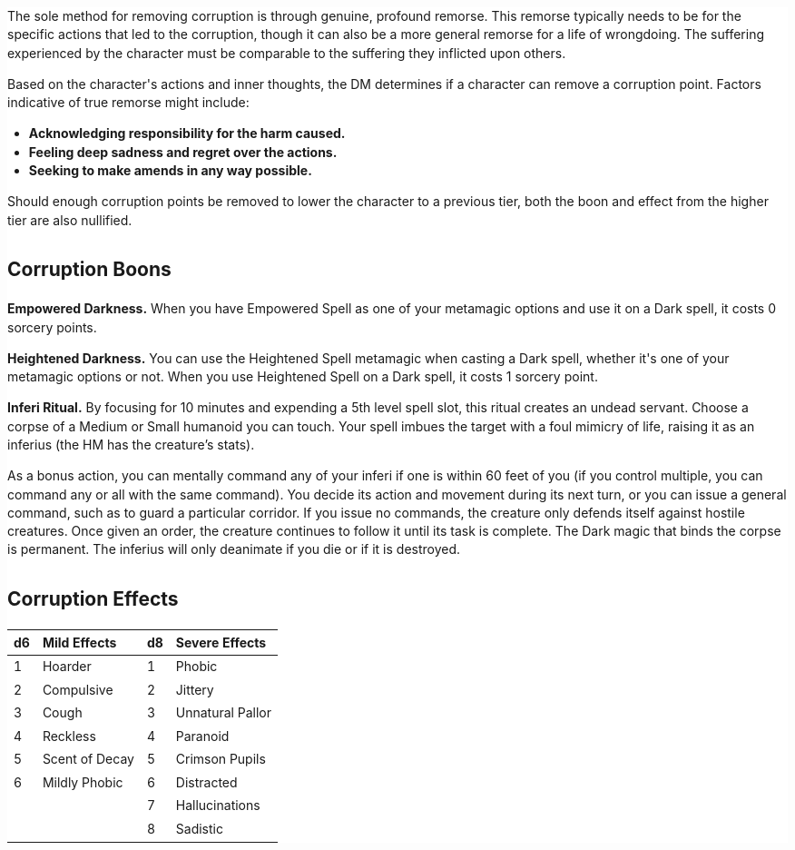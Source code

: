 The sole method for removing corruption is through genuine, profound remorse. This remorse typically needs to be for the specific actions that led to the corruption, though it can also be a more general remorse for a life of wrongdoing. The suffering experienced by the character must be comparable to the suffering they inflicted upon others.

Based on the character's actions and inner thoughts, the DM determines if a character can remove a corruption point. Factors indicative of true remorse might include:

* **Acknowledging responsibility for the harm caused.**
* **Feeling deep sadness and regret over the actions.**
* **Seeking to make amends in any way possible.**

Should enough corruption points be removed to lower the character to a previous tier, both the boon and effect from the higher tier are also nullified.

## Corruption Boons

**Empowered Darkness.** When you have Empowered Spell as one of your metamagic options and use it on a Dark spell, it costs 0 sorcery points.

**Heightened Darkness.** You can use the Heightened Spell metamagic when casting a Dark spell, whether it's one of your metamagic options or not. When you use Heightened Spell on a Dark spell, it costs 1 sorcery point.

**Inferi Ritual.** By focusing for 10 minutes and expending a 5th level spell slot, this ritual creates an undead servant. Choose a corpse of a Medium or Small humanoid you can touch. Your spell imbues the target with a foul mimicry of life, raising it as an inferius (the HM has the creature’s stats). 

As a bonus action, you can mentally command any of your inferi if one is within 60 feet of you (if you control multiple, you can command any or all with the same command). You decide its action and movement during its next turn, or you can issue a general command, such as to guard a particular corridor. If you issue no commands, the creature only defends itself against hostile creatures. Once given an order, the creature continues to follow it until its task is complete. The Dark magic that binds the corpse is permanent. The inferius will only deanimate if you die or if it is destroyed.

## Corruption Effects

| d6 | Mild Effects      | d8 | Severe Effects   |
|:---|:------------------|:---|:-----------------|
| 1  | Hoarder           | 1  | Phobic           |
| 2  | Compulsive        | 2  | Jittery          |
| 3  | Cough             | 3  | Unnatural Pallor |
| 4  | Reckless          | 4  | Paranoid         |
| 5  | Scent of Decay    | 5  | Crimson Pupils   |
| 6  | Mildly Phobic     | 6  | Distracted       |
|    |                   | 7  | Hallucinations   |
|    |                   | 8  | Sadistic         |
